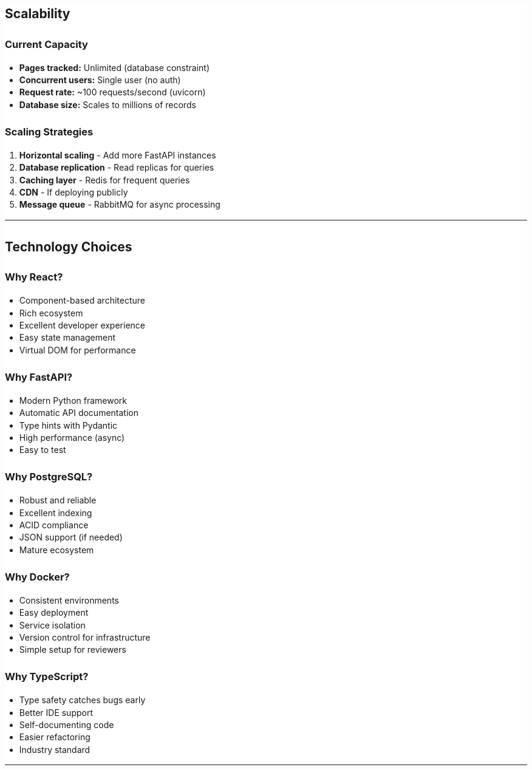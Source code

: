 ## Scalability

### Current Capacity
- **Pages tracked:** Unlimited (database constraint)
- **Concurrent users:** Single user (no auth)
- **Request rate:** ~100 requests/second (uvicorn)
- **Database size:** Scales to millions of records

### Scaling Strategies
1. **Horizontal scaling** - Add more FastAPI instances
2. **Database replication** - Read replicas for queries
3. **Caching layer** - Redis for frequent queries
4. **CDN** - If deploying publicly
5. **Message queue** - RabbitMQ for async processing

---

## Technology Choices

### Why React?
- Component-based architecture
- Rich ecosystem
- Excellent developer experience
- Easy state management
- Virtual DOM for performance

### Why FastAPI?
- Modern Python framework
- Automatic API documentation
- Type hints with Pydantic
- High performance (async)
- Easy to test

### Why PostgreSQL?
- Robust and reliable
- Excellent indexing
- ACID compliance
- JSON support (if needed)
- Mature ecosystem

### Why Docker?
- Consistent environments
- Easy deployment
- Service isolation
- Version control for infrastructure
- Simple setup for reviewers

### Why TypeScript?
- Type safety catches bugs early
- Better IDE support
- Self-documenting code
- Easier refactoring
- Industry standard

---
